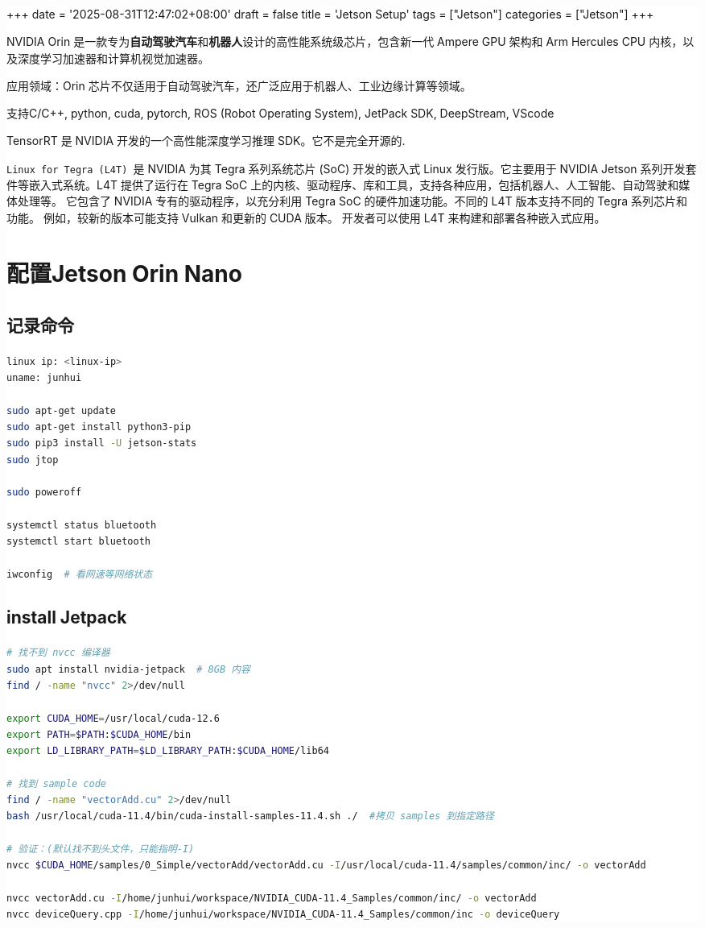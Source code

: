 +++
date = '2025-08-31T12:47:02+08:00'
draft = false
title = 'Jetson Setup'
tags = ["Jetson"]
categories = ["Jetson"]
+++


NVIDIA Orin 是一款专为**自动驾驶汽车**和**机器人**设计的高性能系统级芯片，包含新一代 Ampere GPU 架构和 Arm Hercules CPU 内核，以及深度学习加速器和计算机视觉加速器。

应用领域：Orin 芯片不仅适用于自动驾驶汽车，还广泛应用于机器人、工业边缘计算等领域。

支持C/C++, python, cuda, pytorch, ROS (Robot Operating System), JetPack SDK, DeepStream, VScode 

TensorRT 是 NVIDIA 开发的一个高性能深度学习推理 SDK。它不是完全开源的.

`Linux for Tegra (L4T) `是 NVIDIA 为其 Tegra 系列系统芯片 (SoC) 开发的嵌入式 Linux 发行版。它主要用于 NVIDIA Jetson 系列开发套件等嵌入式系统。L4T 提供了运行在 Tegra SoC 上的内核、驱动程序、库和工具，支持各种应用，包括机器人、人工智能、自动驾驶和媒体处理等。 它包含了 NVIDIA 专有的驱动程序，以充分利用 Tegra SoC 的硬件加速功能。不同的 L4T 版本支持不同的 Tegra 系列芯片和功能。 例如，较新的版本可能支持 Vulkan 和更新的 CUDA 版本。 开发者可以使用 L4T 来构建和部署各种嵌入式应用。

# 配置Jetson Orin Nano
## 记录命令

~~~sh
linux ip: <linux-ip>
uname: junhui

sudo apt-get update
sudo apt-get install python3-pip
sudo pip3 install -U jetson-stats
sudo jtop

sudo poweroff

systemctl status bluetooth
systemctl start bluetooth

iwconfig  # 看网速等网络状态
~~~


## install Jetpack

~~~sh
# 找不到 nvcc 编译器
sudo apt install nvidia-jetpack  # 8GB 内容
find / -name "nvcc" 2>/dev/null

export CUDA_HOME=/usr/local/cuda-12.6
export PATH=$PATH:$CUDA_HOME/bin
export LD_LIBRARY_PATH=$LD_LIBRARY_PATH:$CUDA_HOME/lib64

# 找到 sample code
find / -name "vectorAdd.cu" 2>/dev/null 
bash /usr/local/cuda-11.4/bin/cuda-install-samples-11.4.sh ./  #拷贝 samples 到指定路径

# 验证：(默认找不到头文件，只能指明-I)
nvcc $CUDA_HOME/samples/0_Simple/vectorAdd/vectorAdd.cu -I/usr/local/cuda-11.4/samples/common/inc/ -o vectorAdd

nvcc vectorAdd.cu -I/home/junhui/workspace/NVIDIA_CUDA-11.4_Samples/common/inc/ -o vectorAdd
nvcc deviceQuery.cpp -I/home/junhui/workspace/NVIDIA_CUDA-11.4_Samples/common/inc -o deviceQuery
~~~